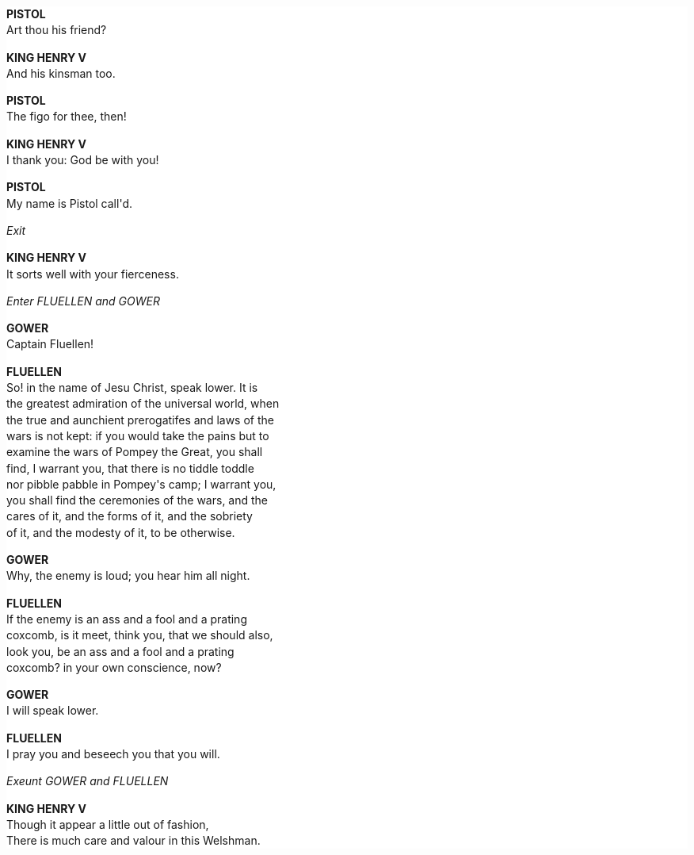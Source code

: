 **PISTOL**  
Art thou his friend?

**KING HENRY V**  
And his kinsman too.

**PISTOL**  
The figo for thee, then!

**KING HENRY V**  
I thank you: God be with you!

**PISTOL**  
My name is Pistol call'd.

*Exit*

**KING HENRY V**  
It sorts well with your fierceness.

*Enter FLUELLEN and GOWER*

**GOWER**  
Captain Fluellen!

**FLUELLEN**  
So! in the name of Jesu Christ, speak lower. It is  
the greatest admiration of the universal world, when  
the true and aunchient prerogatifes and laws of the  
wars is not kept: if you would take the pains but to  
examine the wars of Pompey the Great, you shall  
find, I warrant you, that there is no tiddle toddle  
nor pibble pabble in Pompey's camp; I warrant you,  
you shall find the ceremonies of the wars, and the  
cares of it, and the forms of it, and the sobriety  
of it, and the modesty of it, to be otherwise.

**GOWER**  
Why, the enemy is loud; you hear him all night.

**FLUELLEN**  
If the enemy is an ass and a fool and a prating  
coxcomb, is it meet, think you, that we should also,  
look you, be an ass and a fool and a prating  
coxcomb? in your own conscience, now?

**GOWER**  
I will speak lower.

**FLUELLEN**  
I pray you and beseech you that you will.

*Exeunt GOWER and FLUELLEN*

**KING HENRY V**  
Though it appear a little out of fashion,  
There is much care and valour in this Welshman.
